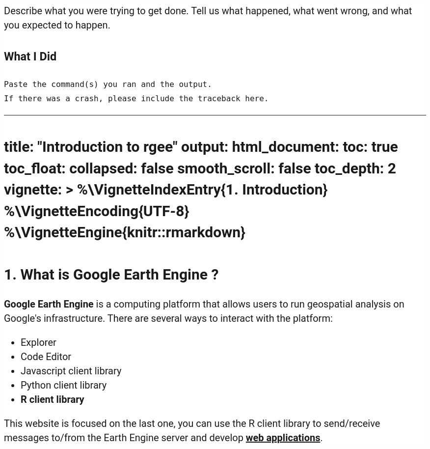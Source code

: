 Describe what you were trying to get done.
Tell us what happened, what went wrong, and what you expected to happen.

### What I Did

```
Paste the command(s) you ran and the output.
If there was a crash, please include the traceback here.
```
---
title: "**Introduction to rgee**"
output:
  html_document:
    toc: true
    toc_float:
      collapsed: false
      smooth_scroll: false
    toc_depth: 2
vignette: >
  %\VignetteIndexEntry{1. Introduction}
  %\VignetteEncoding{UTF-8}
  %\VignetteEngine{knitr::rmarkdown}    
---

<link rel="preconnect" href="https://fonts.gstatic.com">
<link href="https://fonts.googleapis.com/css2?family=Roboto&display=swap" rel="stylesheet">
<style type="text/css">
  body{
    font-size: 15pt;
    font-family: 'Roboto', sans-serif;
  }
  pre code{
    font-size: 12pt;
  }
  .list-group-item:last-child{
    font-size: 11pt;
    font-weight: bold;
  }
</style>

## **1. What is Google Earth Engine ?**

**Google Earth Engine** is a computing platform that allows users to run geospatial analysis on Google's infrastructure. There are several ways to interact with the platform:

 * Explorer
 * Code Editor
 * Javascript client library
 * Python client library
 * **R client library**   

This website is focused on the last one, you can use the R client library to send/receive messages to/from the Earth Engine server and develop **[web applications](https://github.com/MVanDenburg92/RGEE_Shiny/)**. 
